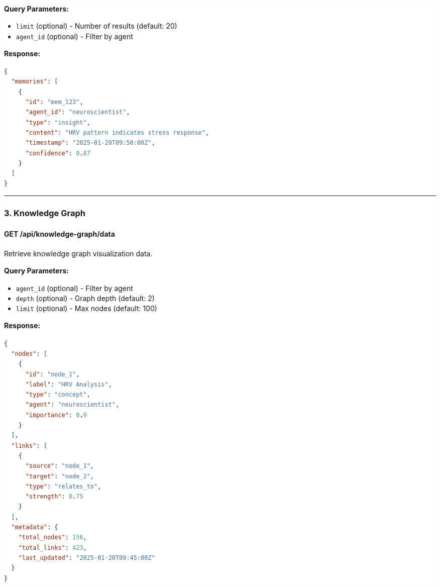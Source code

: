 **Query Parameters:**
- `limit` (optional) - Number of results (default: 20)
- `agent_id` (optional) - Filter by agent

**Response:**
```json
{
  "memories": [
    {
      "id": "mem_123",
      "agent_id": "neuroscientist",
      "type": "insight",
      "content": "HRV pattern indicates stress response",
      "timestamp": "2025-01-20T09:50:00Z",
      "confidence": 0.87
    }
  ]
}
```

---

### 3. Knowledge Graph

#### GET /api/knowledge-graph/data
Retrieve knowledge graph visualization data.

**Query Parameters:**
- `agent_id` (optional) - Filter by agent
- `depth` (optional) - Graph depth (default: 2)
- `limit` (optional) - Max nodes (default: 100)

**Response:**
```json
{
  "nodes": [
    {
      "id": "node_1",
      "label": "HRV Analysis",
      "type": "concept",
      "agent": "neuroscientist",
      "importance": 0.9
    }
  ],
  "links": [
    {
      "source": "node_1",
      "target": "node_2",
      "type": "relates_to",
      "strength": 0.75
    }
  ],
  "metadata": {
    "total_nodes": 156,
    "total_links": 423,
    "last_updated": "2025-01-20T09:45:00Z"
  }
}
```
